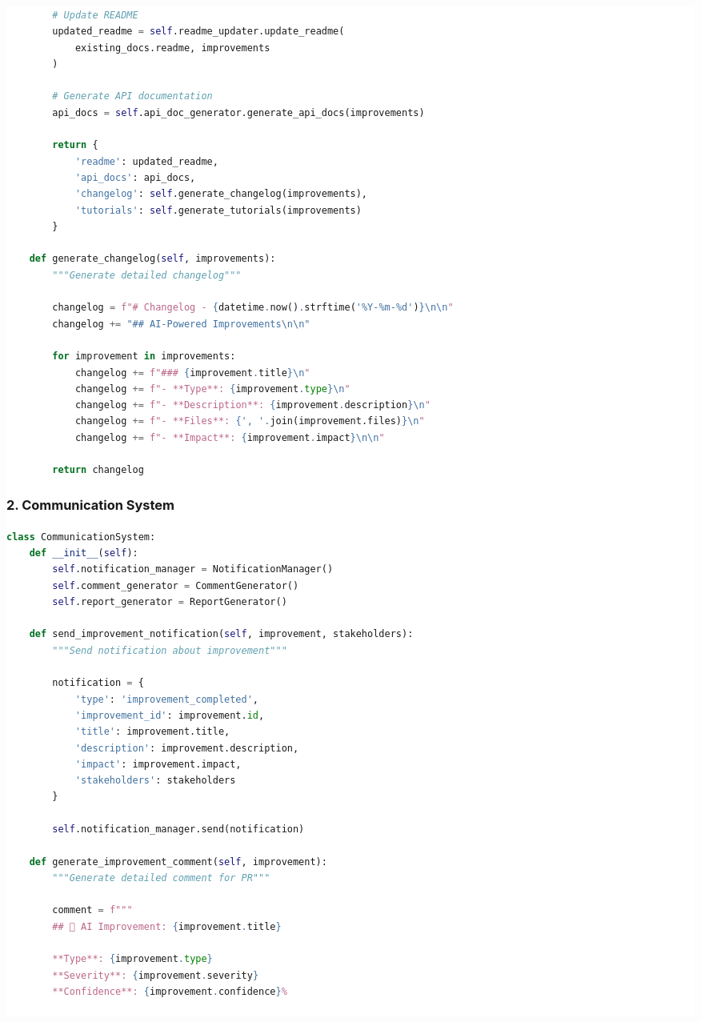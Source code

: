 ```python
        # Update README
        updated_readme = self.readme_updater.update_readme(
            existing_docs.readme, improvements
        )
        
        # Generate API documentation
        api_docs = self.api_doc_generator.generate_api_docs(improvements)
        
        return {
            'readme': updated_readme,
            'api_docs': api_docs,
            'changelog': self.generate_changelog(improvements),
            'tutorials': self.generate_tutorials(improvements)
        }
    
    def generate_changelog(self, improvements):
        """Generate detailed changelog"""
        
        changelog = f"# Changelog - {datetime.now().strftime('%Y-%m-%d')}\n\n"
        changelog += "## AI-Powered Improvements\n\n"
        
        for improvement in improvements:
            changelog += f"### {improvement.title}\n"
            changelog += f"- **Type**: {improvement.type}\n"
            changelog += f"- **Description**: {improvement.description}\n"
            changelog += f"- **Files**: {', '.join(improvement.files)}\n"
            changelog += f"- **Impact**: {improvement.impact}\n\n"
        
        return changelog
```

### **2. Communication System**
```python
class CommunicationSystem:
    def __init__(self):
        self.notification_manager = NotificationManager()
        self.comment_generator = CommentGenerator()
        self.report_generator = ReportGenerator()
    
    def send_improvement_notification(self, improvement, stakeholders):
        """Send notification about improvement"""
        
        notification = {
            'type': 'improvement_completed',
            'improvement_id': improvement.id,
            'title': improvement.title,
            'description': improvement.description,
            'impact': improvement.impact,
            'stakeholders': stakeholders
        }
        
        self.notification_manager.send(notification)
    
    def generate_improvement_comment(self, improvement):
        """Generate detailed comment for PR"""
        
        comment = f"""
        ## 🤖 AI Improvement: {improvement.title}
        
        **Type**: {improvement.type}  
        **Severity**: {improvement.severity}  
        **Confidence**: {improvement.confidence}%
        
```